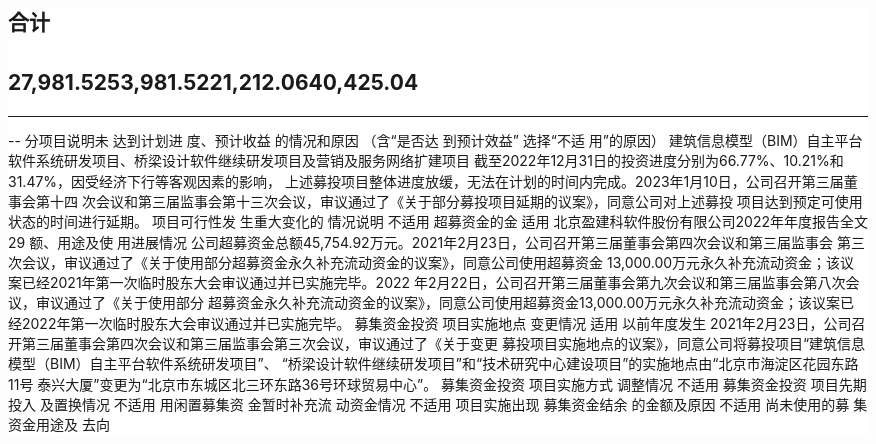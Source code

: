 合计
--
27,981.5253,981.5221,212.0640,425.04
--
----
--
分项目说明未
达到计划进
度、预计收益
的情况和原因
（含“是否达
到预计效益”
选择“不适
用”的原因）
建筑信息模型（BIM）自主平台软件系统研发项目、桥梁设计软件继续研发项目及营销及服务网络扩建项目
截至2022年12月31日的投资进度分别为66.77%、10.21%和31.47%，因受经济下行等客观因素的影响，
上述募投项目整体进度放缓，无法在计划的时间内完成。2023年1月10日，公司召开第三届董事会第十四
次会议和第三届监事会第十三次会议，审议通过了《关于部分募投项目延期的议案》，同意公司对上述募投
项目达到预定可使用状态的时间进行延期。
项目可行性发
生重大变化的
情况说明
不适用
超募资金的金
适用
北京盈建科软件股份有限公司2022年年度报告全文
29
额、用途及使
用进展情况
公司超募资金总额45,754.92万元。2021年2月23日，公司召开第三届董事会第四次会议和第三届监事会
第三次会议，审议通过了《关于使用部分超募资金永久补充流动资金的议案》，同意公司使用超募资金
13,000.00万元永久补充流动资金；该议案已经2021年第一次临时股东大会审议通过并已实施完毕。2022
年2月22日，公司召开第三届董事会第九次会议和第三届监事会第八次会议，审议通过了《关于使用部分
超募资金永久补充流动资金的议案》，同意公司使用超募资金13,000.00万元永久补充流动资金；该议案已
经2022年第一次临时股东大会审议通过并已实施完毕。
募集资金投资
项目实施地点
变更情况
适用
以前年度发生
2021年2月23日，公司召开第三届董事会第四次会议和第三届监事会第三次会议，审议通过了《关于变更
募投项目实施地点的议案》，同意公司将募投项目“建筑信息模型（BIM）自主平台软件系统研发项目”、
“桥梁设计软件继续研发项目”和“技术研究中心建设项目”的实施地点由“北京市海淀区花园东路11号
泰兴大厦”变更为“北京市东城区北三环东路36号环球贸易中心”。
募集资金投资
项目实施方式
调整情况
不适用
募集资金投资
项目先期投入
及置换情况
不适用
用闲置募集资
金暂时补充流
动资金情况
不适用
项目实施出现
募集资金结余
的金额及原因
不适用
尚未使用的募
集资金用途及
去向